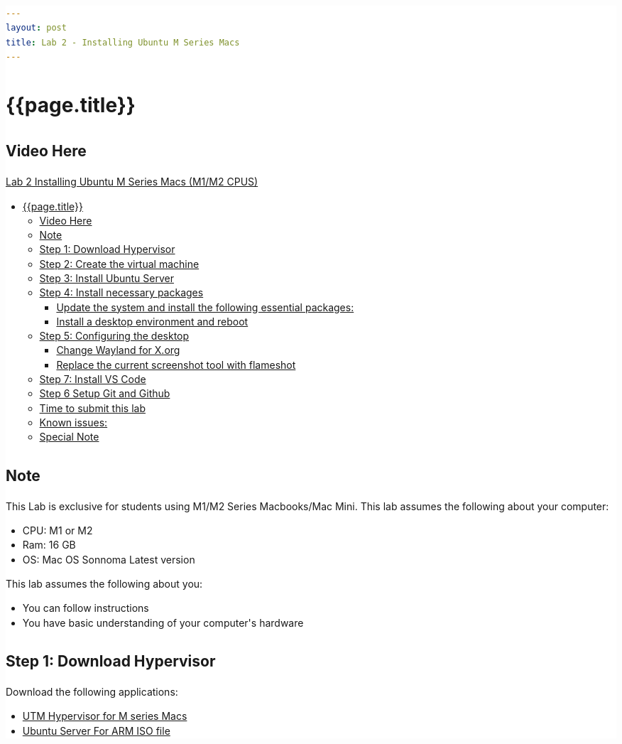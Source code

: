 ```yaml
---
layout: post
title: Lab 2 - Installing Ubuntu M Series Macs
---
```

# {{page.title}}

## Video Here
[Lab 2 Installing Ubuntu M Series Macs (M1/M2 CPUS)](https://youtu.be/AyXzHb86Uw4)

- [{{page.title}}](#pagetitle)
  - [Video Here](#video-here)
  - [Note](#note)
  - [Step 1: Download Hypervisor](#step-1-download-hypervisor)
  - [Step 2: Create the virtual machine](#step-2-create-the-virtual-machine)
  - [Step 3: Install Ubuntu Server](#step-3-install-ubuntu-server)
  - [Step 4: Install necessary packages](#step-4-install-necessary-packages)
    - [Update the system and install the following essential packages:](#update-the-system-and-install-the-following-essential-packages)
    - [Install a desktop environment and reboot](#install-a-desktop-environment-and-reboot)
  - [Step 5: Configuring the desktop](#step-5-configuring-the-desktop)
    - [Change Wayland for X.org](#change-wayland-for-xorg)
    - [Replace the current screenshot tool with flameshot](#replace-the-current-screenshot-tool-with-flameshot)
  - [Step 7: Install VS Code](#step-7-install-vs-code)
  - [Step 6 Setup Git and Github](#step-6-setup-git-and-github)
  - [Time to submit this lab](#time-to-submit-this-lab)
  - [Known issues:](#known-issues)
  - [Special Note](#special-note)


## Note
This Lab is exclusive for students using M1/M2 Series Macbooks/Mac Mini. This lab assumes the following about your computer:

* CPU: M1 or M2
* Ram: 16 GB
* OS: Mac OS Sonnoma Latest version

This lab assumes the following about you:
* You can follow instructions
* You have basic understanding of your computer's hardware

## Step 1: Download Hypervisor
Download the following applications:

* [UTM Hypervisor for M series Macs](https://mac.getutm.app/)
* [Ubuntu Server For ARM ISO file](https://ubuntu.com/download/server/arm)
  